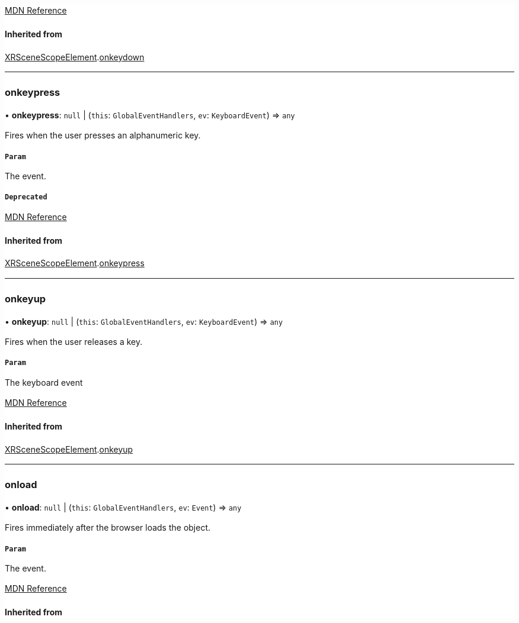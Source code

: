 [MDN Reference](https://developer.mozilla.org/docs/Web/API/Element/keydown_event)

#### Inherited from

[XRSceneScopeElement](XRSceneScopeElement.md).[onkeydown](XRSceneScopeElement.md#onkeydown)

___

### onkeypress

• **onkeypress**: ``null`` \| (`this`: `GlobalEventHandlers`, `ev`: `KeyboardEvent`) => `any`

Fires when the user presses an alphanumeric key.

**`Param`**

The event.

**`Deprecated`**

[MDN Reference](https://developer.mozilla.org/docs/Web/API/Element/keypress_event)

#### Inherited from

[XRSceneScopeElement](XRSceneScopeElement.md).[onkeypress](XRSceneScopeElement.md#onkeypress)

___

### onkeyup

• **onkeyup**: ``null`` \| (`this`: `GlobalEventHandlers`, `ev`: `KeyboardEvent`) => `any`

Fires when the user releases a key.

**`Param`**

The keyboard event

[MDN Reference](https://developer.mozilla.org/docs/Web/API/Element/keyup_event)

#### Inherited from

[XRSceneScopeElement](XRSceneScopeElement.md).[onkeyup](XRSceneScopeElement.md#onkeyup)

___

### onload

• **onload**: ``null`` \| (`this`: `GlobalEventHandlers`, `ev`: `Event`) => `any`

Fires immediately after the browser loads the object.

**`Param`**

The event.

[MDN Reference](https://developer.mozilla.org/docs/Web/API/SVGElement/load_event)

#### Inherited from
